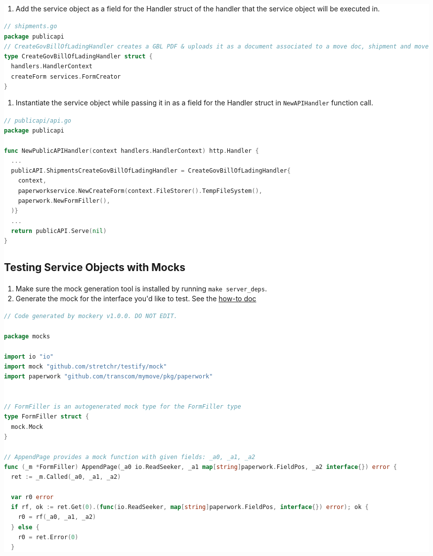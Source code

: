 1. Add the service object as a field for the Handler struct of the handler that the service object will be executed in.

```go
// shipments.go
package publicapi
// CreateGovBillOfLadingHandler creates a GBL PDF & uploads it as a document associated to a move doc, shipment and move
type CreateGovBillOfLadingHandler struct {
  handlers.HandlerContext
  createForm services.FormCreator
}
```

1. Instantiate the service object while passing it in as a field for the Handler struct in `NewAPIHandler` function call.

```go
// publicapi/api.go
package publicapi

func NewPublicAPIHandler(context handlers.HandlerContext) http.Handler {
  ...
  publicAPI.ShipmentsCreateGovBillOfLadingHandler = CreateGovBillOfLadingHandler{
    context,
    paperworkservice.NewCreateForm(context.FileStorer().TempFileSystem(),
    paperwork.NewFormFiller(),
  )}
  ...
  return publicAPI.Serve(nil)
}
```

## Testing Service Objects with Mocks

1. Make sure the mock generation tool is installed by running `make server_deps`.
1. Generate the mock for the interface you'd like to test. See the [how-to doc](how-to/generate-mocks-with-mockery.md#how-to-generate-mocks-with-mockery)

```go
// Code generated by mockery v1.0.0. DO NOT EDIT.

package mocks

import io "io"
import mock "github.com/stretchr/testify/mock"
import paperwork "github.com/transcom/mymove/pkg/paperwork"


// FormFiller is an autogenerated mock type for the FormFiller type
type FormFiller struct {
  mock.Mock
}

// AppendPage provides a mock function with given fields: _a0, _a1, _a2
func (_m *FormFiller) AppendPage(_a0 io.ReadSeeker, _a1 map[string]paperwork.FieldPos, _a2 interface{}) error {
  ret := _m.Called(_a0, _a1, _a2)

  var r0 error
  if rf, ok := ret.Get(0).(func(io.ReadSeeker, map[string]paperwork.FieldPos, interface{}) error); ok {
    r0 = rf(_a0, _a1, _a2)
  } else {
    r0 = ret.Error(0)
  }
```